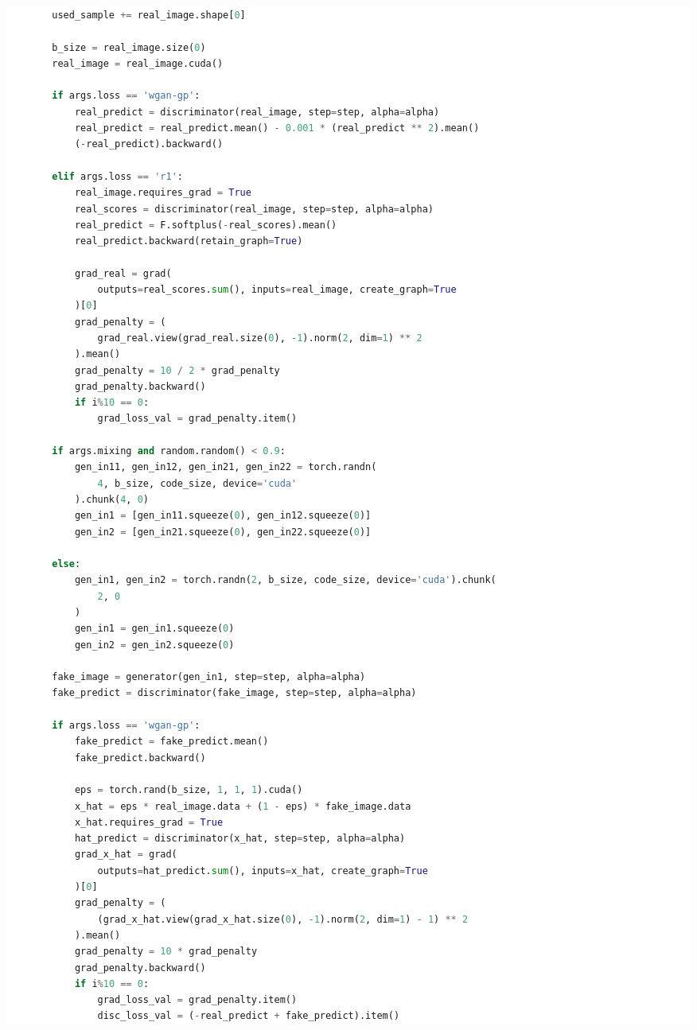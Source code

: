 ```python
        used_sample += real_image.shape[0]

        b_size = real_image.size(0)
        real_image = real_image.cuda()

        if args.loss == 'wgan-gp':
            real_predict = discriminator(real_image, step=step, alpha=alpha)
            real_predict = real_predict.mean() - 0.001 * (real_predict ** 2).mean()
            (-real_predict).backward()

        elif args.loss == 'r1':
            real_image.requires_grad = True
            real_scores = discriminator(real_image, step=step, alpha=alpha)
            real_predict = F.softplus(-real_scores).mean()
            real_predict.backward(retain_graph=True)

            grad_real = grad(
                outputs=real_scores.sum(), inputs=real_image, create_graph=True
            )[0]
            grad_penalty = (
                grad_real.view(grad_real.size(0), -1).norm(2, dim=1) ** 2
            ).mean()
            grad_penalty = 10 / 2 * grad_penalty
            grad_penalty.backward()
            if i%10 == 0:
                grad_loss_val = grad_penalty.item()

        if args.mixing and random.random() < 0.9:
            gen_in11, gen_in12, gen_in21, gen_in22 = torch.randn(
                4, b_size, code_size, device='cuda'
            ).chunk(4, 0)
            gen_in1 = [gen_in11.squeeze(0), gen_in12.squeeze(0)]
            gen_in2 = [gen_in21.squeeze(0), gen_in22.squeeze(0)]

        else:
            gen_in1, gen_in2 = torch.randn(2, b_size, code_size, device='cuda').chunk(
                2, 0
            )
            gen_in1 = gen_in1.squeeze(0)
            gen_in2 = gen_in2.squeeze(0)

        fake_image = generator(gen_in1, step=step, alpha=alpha)
        fake_predict = discriminator(fake_image, step=step, alpha=alpha)

        if args.loss == 'wgan-gp':
            fake_predict = fake_predict.mean()
            fake_predict.backward()

            eps = torch.rand(b_size, 1, 1, 1).cuda()
            x_hat = eps * real_image.data + (1 - eps) * fake_image.data
            x_hat.requires_grad = True
            hat_predict = discriminator(x_hat, step=step, alpha=alpha)
            grad_x_hat = grad(
                outputs=hat_predict.sum(), inputs=x_hat, create_graph=True
            )[0]
            grad_penalty = (
                (grad_x_hat.view(grad_x_hat.size(0), -1).norm(2, dim=1) - 1) ** 2
            ).mean()
            grad_penalty = 10 * grad_penalty
            grad_penalty.backward()
            if i%10 == 0:
                grad_loss_val = grad_penalty.item()
                disc_loss_val = (-real_predict + fake_predict).item()
```